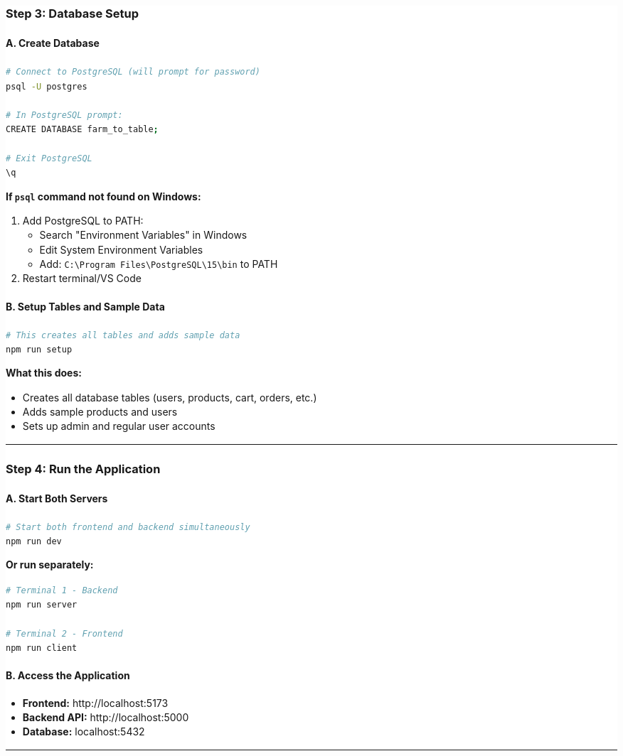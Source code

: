 
### Step 3: Database Setup

#### A. Create Database
```bash
# Connect to PostgreSQL (will prompt for password)
psql -U postgres

# In PostgreSQL prompt:
CREATE DATABASE farm_to_table;

# Exit PostgreSQL
\q
```

**If `psql` command not found on Windows:**
1. Add PostgreSQL to PATH:
   - Search "Environment Variables" in Windows
   - Edit System Environment Variables
   - Add: `C:\Program Files\PostgreSQL\15\bin` to PATH
2. Restart terminal/VS Code

#### B. Setup Tables and Sample Data
```bash
# This creates all tables and adds sample data
npm run setup
```

**What this does:**
- Creates all database tables (users, products, cart, orders, etc.)
- Adds sample products and users
- Sets up admin and regular user accounts

---

### Step 4: Run the Application

#### A. Start Both Servers
```bash
# Start both frontend and backend simultaneously
npm run dev
```

**Or run separately:**
```bash
# Terminal 1 - Backend
npm run server

# Terminal 2 - Frontend  
npm run client
```

#### B. Access the Application
- **Frontend:** http://localhost:5173
- **Backend API:** http://localhost:5000
- **Database:** localhost:5432

---
